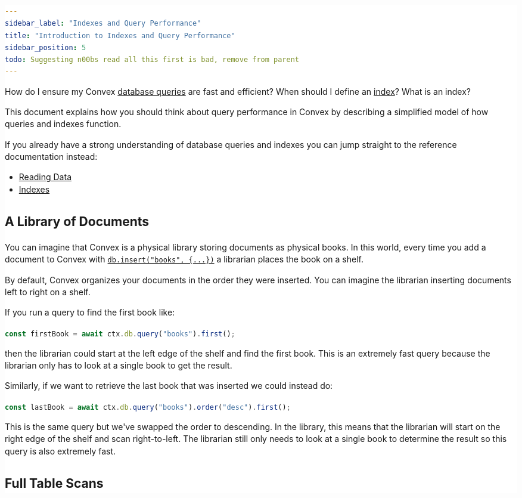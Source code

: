 ```yaml
---
sidebar_label: "Indexes and Query Performance"
title: "Introduction to Indexes and Query Performance"
sidebar_position: 5
todo: Suggesting n00bs read all this first is bad, remove from parent
---
```


How do I ensure my Convex [database queries](/docs/database/reading-data.mdx)
are fast and efficient? When should I define an
[index](/docs/database/indexes/indexes.md)? What is an index?

This document explains how you should think about query performance in Convex by
describing a simplified model of how queries and indexes function.

If you already have a strong understanding of database queries and indexes you
can jump straight to the reference documentation instead:

- [Reading Data](/docs/database/reading-data.mdx)
- [Indexes](/docs/database/indexes/indexes.md)

## A Library of Documents

You can imagine that Convex is a physical library storing documents as physical
books. In this world, every time you add a document to Convex with
[`db.insert("books", {...})`](/api/interfaces/server.GenericDatabaseWriter#insert)
a librarian places the book on a shelf.

By default, Convex organizes your documents in the order they were inserted. You
can imagine the librarian inserting documents left to right on a shelf.

If you run a query to find the first book like:

```ts
const firstBook = await ctx.db.query("books").first();
```

then the librarian could start at the left edge of the shelf and find the first
book. This is an extremely fast query because the librarian only has to look at
a single book to get the result.

Similarly, if we want to retrieve the last book that was inserted we could
instead do:

```ts
const lastBook = await ctx.db.query("books").order("desc").first();
```

This is the same query but we've swapped the order to descending. In the
library, this means that the librarian will start on the right edge of the shelf
and scan right-to-left. The librarian still only needs to look at a single book
to determine the result so this query is also extremely fast.

## Full Table Scans
